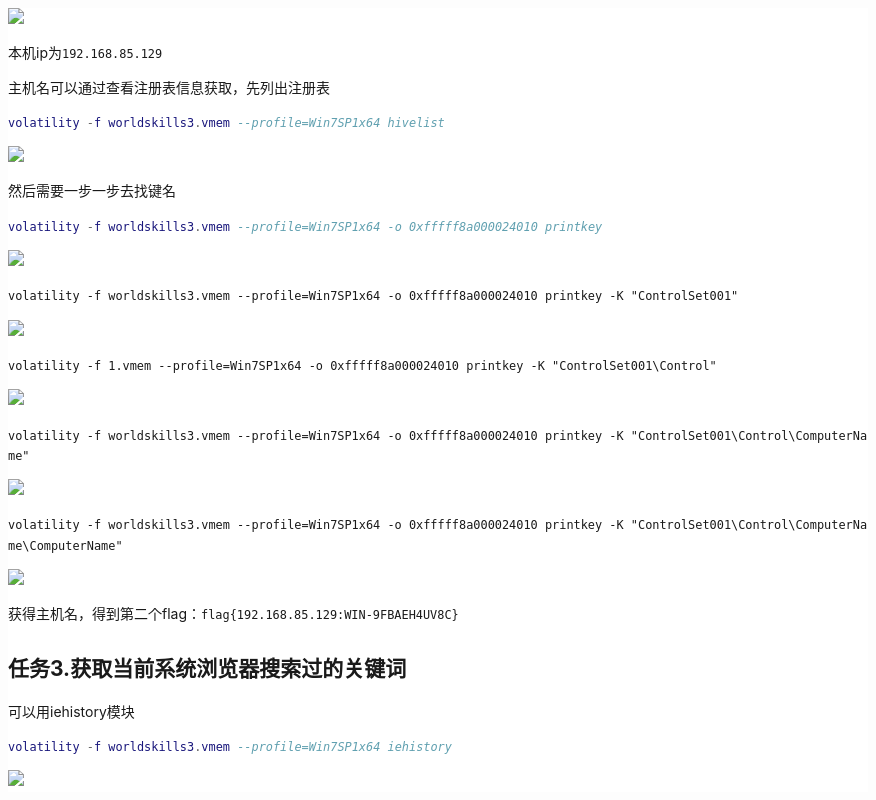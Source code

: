 ![](https://minioapi.nerubian.cn/image/20250408144722344.png)

本机ip为`192.168.85.129`

主机名可以通过查看注册表信息获取，先列出注册表

```lua
volatility -f worldskills3.vmem --profile=Win7SP1x64 hivelist
```

![](https://minioapi.nerubian.cn/image/20250408144725708.png)

然后需要一步一步去找键名

```lua
volatility -f worldskills3.vmem --profile=Win7SP1x64 -o 0xfffff8a000024010 printkey
```

![](https://minioapi.nerubian.cn/image/20250408144728479.png)

```x86asm
volatility -f worldskills3.vmem --profile=Win7SP1x64 -o 0xfffff8a000024010 printkey -K "ControlSet001"
```

![](https://minioapi.nerubian.cn/image/20250408144735131.png)

```x86asm
volatility -f 1.vmem --profile=Win7SP1x64 -o 0xfffff8a000024010 printkey -K "ControlSet001\Control"
```

![](https://minioapi.nerubian.cn/image/20250408144731224.png)

```x86asm
volatility -f worldskills3.vmem --profile=Win7SP1x64 -o 0xfffff8a000024010 printkey -K "ControlSet001\Control\ComputerName"
```

![](https://minioapi.nerubian.cn/image/20250408144737834.png)

```x86asm
volatility -f worldskills3.vmem --profile=Win7SP1x64 -o 0xfffff8a000024010 printkey -K "ControlSet001\Control\ComputerName\ComputerName"
```

![](https://minioapi.nerubian.cn/image/20250408144740487.png)

获得主机名，得到第二个flag：`flag{192.168.85.129:WIN-9FBAEH4UV8C}`

## 任务3.获取当前系统浏览器搜索过的关键词

可以用iehistory模块

```lua
volatility -f worldskills3.vmem --profile=Win7SP1x64 iehistory
```

![](https://minioapi.nerubian.cn/image/20250408144742821.png)
